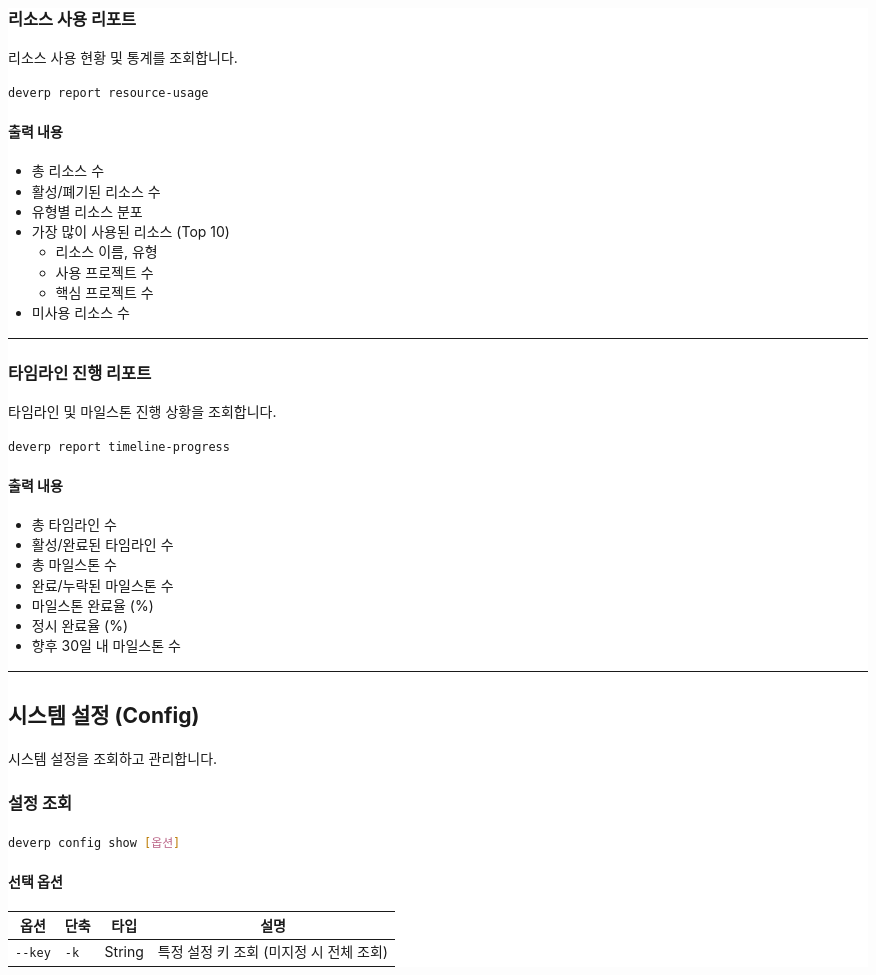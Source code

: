 
### 리소스 사용 리포트

리소스 사용 현황 및 통계를 조회합니다.

```bash
deverp report resource-usage
```

#### 출력 내용

- 총 리소스 수
- 활성/폐기된 리소스 수
- 유형별 리소스 분포
- 가장 많이 사용된 리소스 (Top 10)
  - 리소스 이름, 유형
  - 사용 프로젝트 수
  - 핵심 프로젝트 수
- 미사용 리소스 수

---

### 타임라인 진행 리포트

타임라인 및 마일스톤 진행 상황을 조회합니다.

```bash
deverp report timeline-progress
```

#### 출력 내용

- 총 타임라인 수
- 활성/완료된 타임라인 수
- 총 마일스톤 수
- 완료/누락된 마일스톤 수
- 마일스톤 완료율 (%)
- 정시 완료율 (%)
- 향후 30일 내 마일스톤 수

---

## 시스템 설정 (Config)

시스템 설정을 조회하고 관리합니다.

### 설정 조회

```bash
deverp config show [옵션]
```

#### 선택 옵션

| 옵션 | 단축 | 타입 | 설명 |
|------|------|------|------|
| `--key` | `-k` | String | 특정 설정 키 조회 (미지정 시 전체 조회) |


[y/N]: y